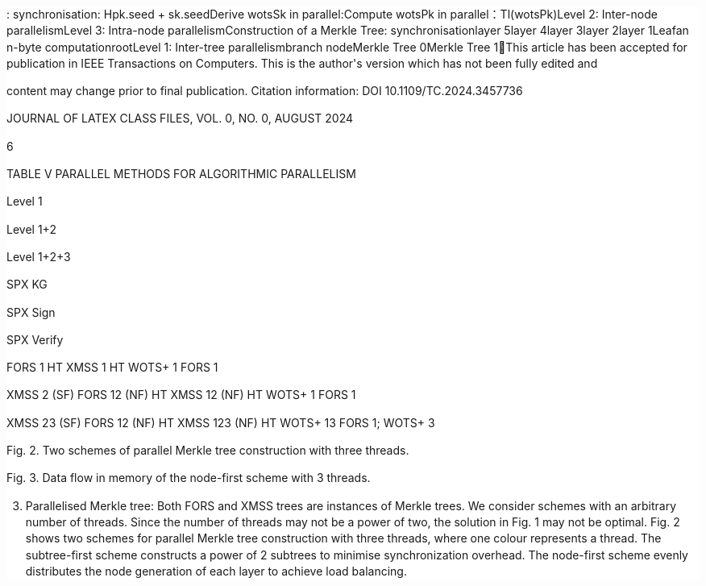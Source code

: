 : synchronisation: Hpk.seed + sk.seedDerive wotsSk in parallel:Compute wotsPk in parallel：Tl(wotsPk)Level 2: Inter-node parallelismLevel 3: Intra-node parallelismConstruction of a Merkle Tree: synchronisationlayer 5layer 4layer 3layer 2layer 1Leafan n-byte computationrootLevel 1: Inter-tree parallelismbranch nodeMerkle  Tree 0Merkle Tree 1This article has been accepted for publication in IEEE Transactions on Computers. This is the author's version which has not been fully edited and

content may change prior to final publication. Citation information: DOI 10.1109/TC.2024.3457736

JOURNAL OF LATEX CLASS FILES, VOL. 0, NO. 0, AUGUST 2024

6

TABLE V
PARALLEL METHODS FOR ALGORITHMIC PARALLELISM

Level 1

Level 1+2

Level 1+2+3

SPX KG

SPX Sign

SPX Verify

FORS 1
HT XMSS 1
HT WOTS+ 1
FORS 1

XMSS 2 (SF)
FORS 12 (NF)
HT XMSS 12 (NF)
HT WOTS+ 1
FORS 1

XMSS 23 (SF)
FORS 12 (NF)
HT XMSS 123 (NF)
HT WOTS+ 13
FORS 1; WOTS+ 3

Fig. 2. Two schemes of parallel Merkle tree construction with three threads.

Fig. 3. Data flow in memory of the node-first scheme with 3 threads.

3) Parallelised Merkle tree: Both FORS and XMSS trees
are instances of Merkle trees. We consider schemes with an
arbitrary number of threads. Since the number of threads may
not be a power of two, the solution in Fig. 1 may not be
optimal. Fig. 2 shows two schemes for parallel Merkle tree
construction with three threads, where one colour represents
a thread. The subtree-first scheme constructs a power of 2
subtrees to minimise synchronization overhead. The node-first
scheme evenly distributes the node generation of each layer
to achieve load balancing.
